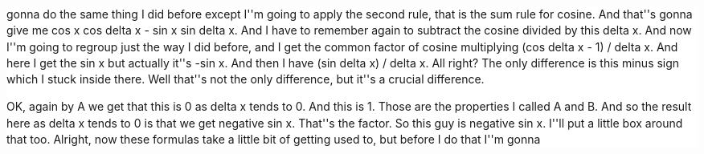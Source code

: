   <span m="589930">gonna</span> <span m="590090">do</span> <span m="590230">the</span>
  <span m="590370">same</span> <span m="590660">thing</span> <span m="590820">I</span>
  <span m="590890">did</span> <span m="591070">before</span> <span m="591450">except
  I''m going</span> <span m="591940">to</span> <span m="592040">apply</span> <span
  m="592370">the</span> <span m="592480">second</span> <span m="592920">rule,</span>
  <span m="593540">that</span> <span m="593700">is</span> <span m="593890">the</span>
  <span m="594050">sum</span> <span m="594270">rule</span> <span m="594480">for cosine.</span>
  <span m="595770">And</span> <span m="595910">that''s</span> <span m="596080">gonna</span>
  <span m="596240">give</span> <span m="596440">me</span> <span m="596610">cos x</span>
  <span m="598200">cos delta x</span> <span m="600020">-</span> <span m="600380">sin</span>
  <span m="601440">x</span> <span m="602020">sin</span> <span m="603000">delta x.</span>
  <span m="603900">And</span> <span m="604080">I</span> <span m="604370">have</span>
  <span m="604610">to</span> <span m="604690">remember</span> <span m="605250">again
  to</span> <span m="606090">subtract</span> <span m="606790">the cosine</span> <span
  m="608940">divided</span> <span m="609300">by</span> <span m="609430">this</span>
  <span m="609560">delta</span> <span m="609880">x.</span> <span m="611590">And</span>
  <span m="611760">now</span> <span m="611910">I''m</span> <span m="612000">going</span>
  <span m="612120">to</span> <span m="612180">regroup</span> <span m="613380">just</span>
  <span m="613670">the</span> <span m="613730">way</span> <span m="613870">I</span>
  <span m="613950">did</span> <span m="614130">before,</span> <span m="616370">and</span>
  <span m="616930">I</span> <span m="617090">get</span> <span m="617280">the</span>
  <span m="617370">common</span> <span m="617710">factor</span> <span m="618290">of
  cosine</span> <span m="619600">multiplying</span> <span m="620200">(cos</span> <span
  m="620860">delta</span> <span m="621070">x</span> <span m="622050">-</span> <span
  m="622480">1)</span> <span m="622820">/</span> <span m="623240">delta x.</span>
  <span m="625180">And</span> <span m="625350">here</span> <span m="625560">I</span>
  <span m="625670">get</span> <span m="626790">the</span> <span m="627270">sin</span>
  <span m="627700">x but</span> <span m="628020">actually</span> <span m="628370">it''s</span>
  <span m="629140">-sin x.</span> <span m="630910">And</span> <span m="631190">then</span>
  <span m="631290">I</span> <span m="631350">have</span> <span m="631560">(sin</span>
  <span m="631980">delta</span> <span m="632340">x) / delta x.</span> <span m="636320">All
  right?</span> <span m="636900">The</span> <span m="637010">only</span> <span m="637190">difference</span>
  <span m="637550">is</span> <span m="637670">this</span> <span m="637850">minus</span>
  <span m="638240">sign</span> <span m="638570">which</span> <span m="638790">I</span>
  <span m="638850">stuck</span> <span m="640210">inside there.</span> <span m="643090">Well</span>
  <span m="643320">that''s</span> <span m="643550">not</span> <span m="643720">the</span>
  <span m="643840">only difference,</span> <span m="644240">but it''s a</span> <span
  m="646200">crucial</span> <span m="646620">difference.</span></p><p><span m="648440">OK,</span>
  <span m="648810">again</span> <span m="650340">by</span> <span m="650610">A</span>
  <span m="651450">we</span> <span m="651630">get</span> <span m="651790">that</span>
  <span m="651910">this</span> <span m="652060">is</span> <span m="652220">0</span>
  <span m="653280">as</span> <span m="653490">delta x</span> <span m="653990">tends</span>
  <span m="654530">to 0.</span> <span m="654700">And</span> <span m="654780">this</span>
  <span m="654920">is</span> <span m="655040">1.</span> <span m="656370">Those are</span>
  <span m="656820">the</span> <span m="657080">properties</span> <span m="657580">I</span>
  <span m="657670">called</span> <span m="657990">A</span> <span m="658160">and</span>
  <span m="658350">B.</span> <span m="659590">And</span> <span m="659850">so</span>
  <span m="660090">the</span> <span m="660220">result</span> <span m="660860">here</span>
  <span m="662080">as delta</span> <span m="662520">x</span> <span m="662880">tends
  to</span> <span m="663050">0</span> <span m="664840">is</span> <span m="665760">that</span>
  <span m="667330">we</span> <span m="667430">get</span> <span m="667590">negative</span>
  <span m="667900">sin x.</span> <span m="668470">That''s</span> <span m="669230">the
  factor.</span> <span m="671800">So</span> <span m="672010">this</span> <span m="672260">guy</span>
  <span m="673500">is negative</span> <span m="673870">sin x.</span> <span m="678880">I''ll</span>
  <span m="679070">put</span> <span m="679240">a</span> <span m="679280">little</span>
  <span m="679460">box</span> <span m="679840">around that too.</span> <span m="684560">Alright,</span>
  <span m="685480">now</span> <span m="686470">these</span> <span m="686770">formulas</span>
  <span m="687720">take</span> <span m="688550">a</span> <span m="688650">little</span>
  <span m="688920">bit</span> <span m="689040">of</span> <span m="689140">getting</span>
  <span m="689440">used</span> <span m="689790">to,</span> <span m="693020">but</span>
  <span m="693490">before</span> <span m="693920">I</span> <span m="694020">do</span>
  <span m="694220">that</span> <span m="694680">I''m</span> <span m="694860">gonna</span>